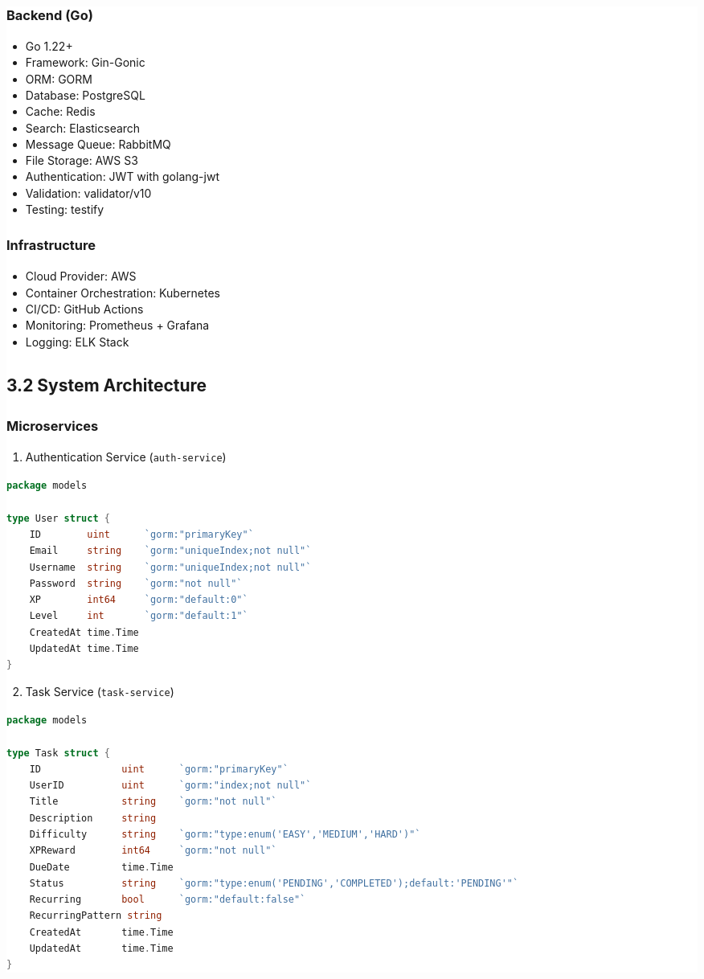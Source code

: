 ### Backend (Go)
- Go 1.22+
- Framework: Gin-Gonic
- ORM: GORM
- Database: PostgreSQL
- Cache: Redis
- Search: Elasticsearch
- Message Queue: RabbitMQ
- File Storage: AWS S3
- Authentication: JWT with golang-jwt
- Validation: validator/v10
- Testing: testify

### Infrastructure
- Cloud Provider: AWS
- Container Orchestration: Kubernetes
- CI/CD: GitHub Actions
- Monitoring: Prometheus + Grafana
- Logging: ELK Stack

## 3.2 System Architecture

### Microservices
1. Authentication Service (`auth-service`)
```go
package models

type User struct {
    ID        uint      `gorm:"primaryKey"`
    Email     string    `gorm:"uniqueIndex;not null"`
    Username  string    `gorm:"uniqueIndex;not null"`
    Password  string    `gorm:"not null"`
    XP        int64     `gorm:"default:0"`
    Level     int       `gorm:"default:1"`
    CreatedAt time.Time
    UpdatedAt time.Time
}
```

2. Task Service (`task-service`)
```go
package models

type Task struct {
    ID              uint      `gorm:"primaryKey"`
    UserID          uint      `gorm:"index;not null"`
    Title           string    `gorm:"not null"`
    Description     string
    Difficulty      string    `gorm:"type:enum('EASY','MEDIUM','HARD')"`
    XPReward        int64     `gorm:"not null"`
    DueDate         time.Time
    Status          string    `gorm:"type:enum('PENDING','COMPLETED');default:'PENDING'"`
    Recurring       bool      `gorm:"default:false"`
    RecurringPattern string
    CreatedAt       time.Time
    UpdatedAt       time.Time
}
```
